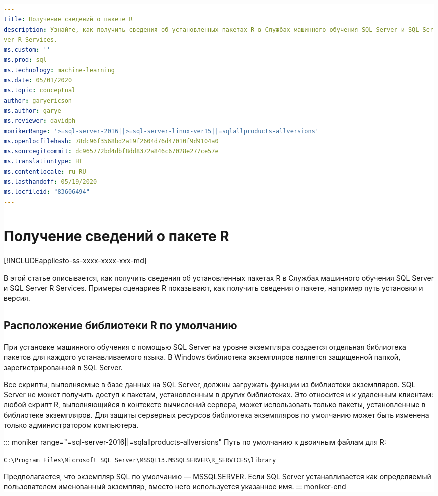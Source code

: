 ```yaml
---
title: Получение сведений о пакете R
description: Узнайте, как получить сведения об установленных пакетах R в Службах машинного обучения SQL Server и SQL Server R Services.
ms.custom: ''
ms.prod: sql
ms.technology: machine-learning
ms.date: 05/01/2020
ms.topic: conceptual
author: garyericson
ms.author: garye
ms.reviewer: davidph
monikerRange: '>=sql-server-2016||>=sql-server-linux-ver15||=sqlallproducts-allversions'
ms.openlocfilehash: 78dc96f3568bd2a19f2604d76d47010f9d9104a0
ms.sourcegitcommit: dc965772bd4dbf8dd8372a846c67028e277ce57e
ms.translationtype: HT
ms.contentlocale: ru-RU
ms.lasthandoff: 05/19/2020
ms.locfileid: "83606494"
---
```

# <a name="get-r-package-information"></a>Получение сведений о пакете R

[!INCLUDE[appliesto-ss-xxxx-xxxx-xxx-md](../../includes/appliesto-ss-xxxx-xxxx-xxx-md.md)]

В этой статье описывается, как получить сведения об установленных пакетах R в Службах машинного обучения SQL Server и SQL Server R Services. Примеры сценариев R показывают, как получить сведения о пакете, например путь установки и версия.

## <a name="default-r-library-location"></a>Расположение библиотеки R по умолчанию

При установке машинного обучения с помощью SQL Server на уровне экземпляра создается отдельная библиотека пакетов для каждого устанавливаемого языка. В Windows библиотека экземпляров является защищенной папкой, зарегистрированной в SQL Server.

Все скрипты, выполняемые в базе данных на SQL Server, должны загружать функции из библиотеки экземпляров. SQL Server не может получить доступ к пакетам, установленным в других библиотеках. Это относится и к удаленным клиентам: любой скрипт R, выполняющийся в контексте вычислений сервера, может использовать только пакеты, установленные в библиотеке экземпляров.
Для защиты серверных ресурсов библиотека экземпляров по умолчанию может быть изменена только администратором компьютера.

::: moniker range="=sql-server-2016||=sqlallproducts-allversions"
Путь по умолчанию к двоичным файлам для R:

`C:\Program Files\Microsoft SQL Server\MSSQL13.MSSQLSERVER\R_SERVICES\library`

Предполагается, что экземпляр SQL по умолчанию — MSSQLSERVER. Если SQL Server устанавливается как определяемый пользователем именованный экземпляр, вместо него используется указанное имя.
::: moniker-end
